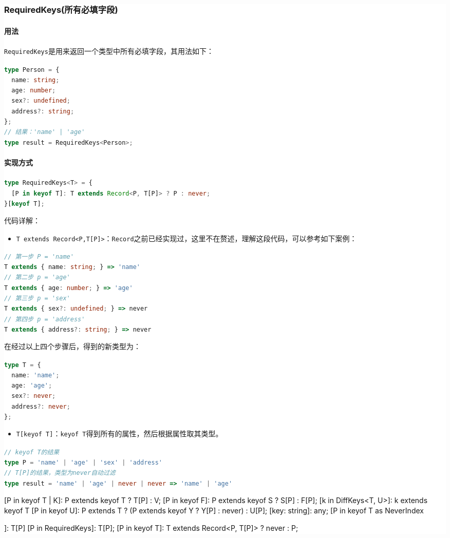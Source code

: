 ### RequiredKeys(所有必填字段)

#### 用法

`RequiredKeys`是用来返回一个类型中所有必填字段，其用法如下：

```ts
type Person = {
  name: string;
  age: number;
  sex?: undefined;
  address?: string;
};
// 结果：'name' | 'age'
type result = RequiredKeys<Person>;
```

#### 实现方式

```ts
type RequiredKeys<T> = {
  [P in keyof T]: T extends Record<P, T[P]> ? P : never;
}[keyof T];
```

代码详解：

- `T extends Record<P,T[P]>`：`Record`之前已经实现过，这里不在赘述，理解这段代码，可以参考如下案例：

```ts
// 第一步 P = 'name'
T extends { name: string; } => 'name'
// 第二步 p = 'age'
T extends { age: number; } => 'age'
// 第三步 p = 'sex'
T extends { sex?: undefined; } => never
// 第四步 p = 'address'
T extends { address?: string; } => never
```

在经过以上四个步骤后，得到的新类型为：

```ts
type T = {
  name: 'name';
  age: 'age';
  sex?: never;
  address?: never;
};
```

- `T[keyof T]`：`keyof T`得到所有的属性，然后根据属性取其类型。

```ts
// keyof T的结果
type P = 'name' | 'age' | 'sex' | 'address'
// T[P]的结果，类型为never自动过滤
type result = 'name' | 'age' | never | never => 'name' | 'age'
```


  [P in K]: T[P];
  [P in K]: T;
  [P in keyof T | K]: P extends keyof T ? T[P] : V;
  [P in keyof F]: P extends keyof S ? S[P] : F[P];
  [k in DiffKeys<T, U>]: k extends keyof T
  [P in keyof U]: P extends T ? (P extends keyof Y ? Y[P] : never) : U[P];
  [key: string]: any;
  [P in keyof T as NeverIndex<P>]: T[P]
  [P in RequiredKeys<T>]: T[P];
  [P in keyof T]: T extends Record<P, T[P]> ? never : P;